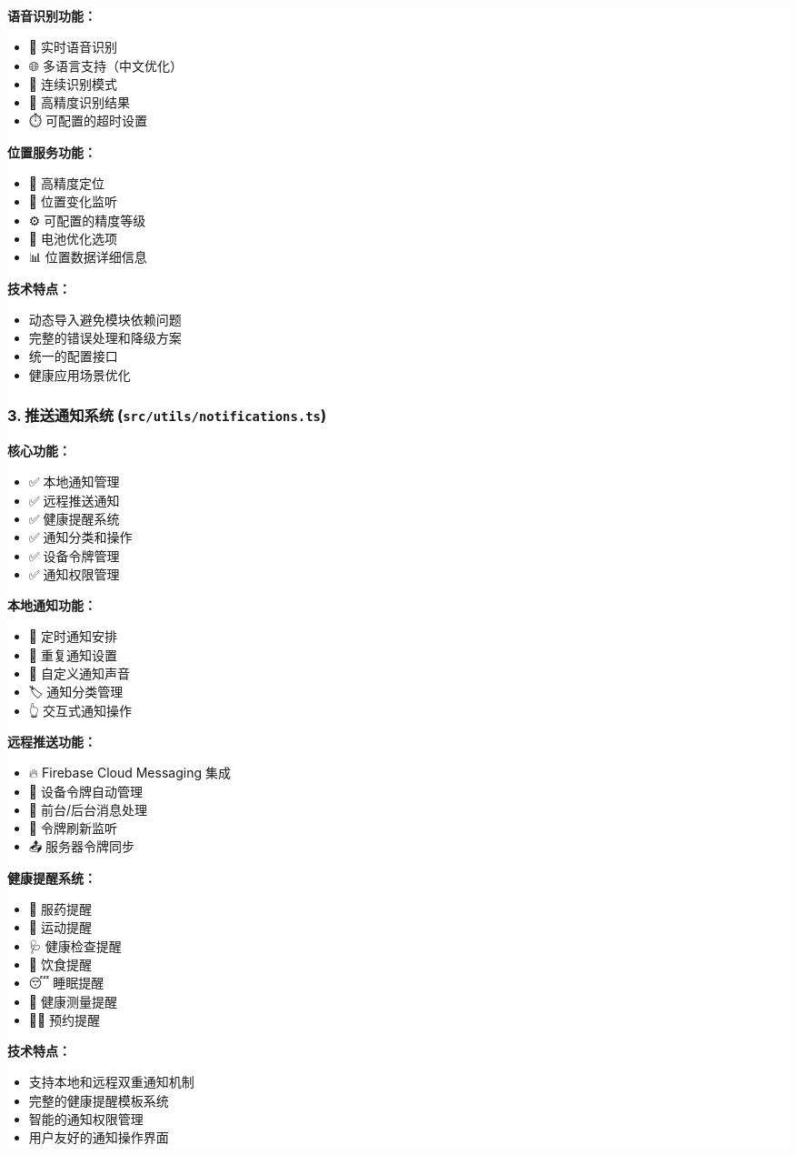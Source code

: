 **语音识别功能：**
- 🎤 实时语音识别
- 🌐 多语言支持（中文优化）
- 📝 连续识别模式
- 🎯 高精度识别结果
- ⏱️ 可配置的超时设置

**位置服务功能：**
- 📍 高精度定位
- 🔄 位置变化监听
- ⚙️ 可配置的精度等级
- 🔋 电池优化选项
- 📊 位置数据详细信息

**技术特点：**
- 动态导入避免模块依赖问题
- 完整的错误处理和降级方案
- 统一的配置接口
- 健康应用场景优化

### 3. 推送通知系统 (`src/utils/notifications.ts`)

**核心功能：**
- ✅ 本地通知管理
- ✅ 远程推送通知
- ✅ 健康提醒系统
- ✅ 通知分类和操作
- ✅ 设备令牌管理
- ✅ 通知权限管理

**本地通知功能：**
- 📅 定时通知安排
- 🔄 重复通知设置
- 🎵 自定义通知声音
- 🏷️ 通知分类管理
- 👆 交互式通知操作

**远程推送功能：**
- 🔥 Firebase Cloud Messaging 集成
- 🔑 设备令牌自动管理
- 📨 前台/后台消息处理
- 🔄 令牌刷新监听
- 📤 服务器令牌同步

**健康提醒系统：**
- 💊 服药提醒
- 🏃 运动提醒
- 🩺 健康检查提醒
- 🍎 饮食提醒
- 😴 睡眠提醒
- 📏 健康测量提醒
- 👨‍⚕️ 预约提醒

**技术特点：**
- 支持本地和远程双重通知机制
- 完整的健康提醒模板系统
- 智能的通知权限管理
- 用户友好的通知操作界面

